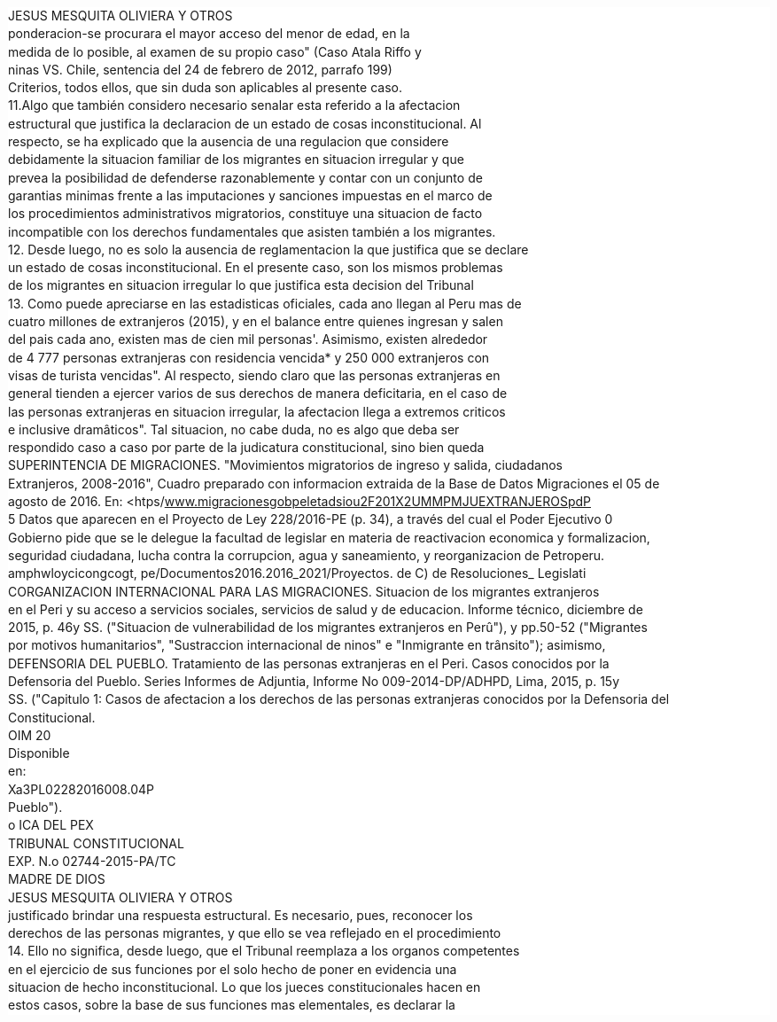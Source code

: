 JESUS MESQUITA OLIVIERA Y OTROS  
ponderacion-se procurara el mayor acceso del menor de edad, en la  
medida de lo posible, al examen de su propio caso" (Caso Atala Riffo y  
ninas VS. Chile, sentencia del 24 de febrero de 2012, parrafo 199)  
Criterios, todos ellos, que sin duda son aplicables al presente caso.  
11.Algo que también considero necesario senalar esta referido a la afectacion  
estructural que justifica la declaracion de un estado de cosas inconstitucional. Al  
respecto, se ha explicado que la ausencia de una regulacion que considere  
debidamente la situacion familiar de los migrantes en situacion irregular y que  
prevea la posibilidad de defenderse razonablemente y contar con un conjunto de  
garantias minimas frente a las imputaciones y sanciones impuestas en el marco de  
los procedimientos administrativos migratorios, constituye una situacion de facto  
incompatible con los derechos fundamentales que asisten también a los migrantes.  
12. Desde luego, no es solo la ausencia de reglamentacion la que justifica que se declare  
un estado de cosas inconstitucional. En el presente caso, son los mismos problemas  
de los migrantes en situacion irregular lo que justifica esta decision del Tribunal  
13. Como puede apreciarse en las estadisticas oficiales, cada ano llegan al Peru mas de  
cuatro millones de extranjeros (2015), y en el balance entre quienes ingresan y salen  
del pais cada ano, existen mas de cien mil personas'. Asimismo, existen alrededor  
de 4 777 personas extranjeras con residencia vencida* y 250 000 extranjeros con  
visas de turista vencidas". Al respecto, siendo claro que las personas extranjeras en  
general tienden a ejercer varios de sus derechos de manera deficitaria, en el caso de  
las personas extranjeras en situacion irregular, la afectacion llega a extremos criticos  
e inclusive dramâticos". Tal situacion, no cabe duda, no es algo que deba ser  
respondido caso a caso por parte de la judicatura constitucional, sino bien queda  
SUPERINTENCIA DE MIGRACIONES. "Movimientos migratorios de ingreso y salida, ciudadanos  
Extranjeros, 2008-2016", Cuadro preparado con informacion extraida de la Base de Datos Migraciones el 05 de  
agosto de 2016. En: <htps/www.migracionesgobpeletadsiou2F201X2UMMPMJUEXTRANJEROSpdP  
5 Datos que aparecen en el Proyecto de Ley 228/2016-PE (p. 34), a través del cual el Poder Ejecutivo 0  
Gobierno pide que se le delegue la facultad de legislar en materia de reactivacion economica y formalizacion,  
seguridad ciudadana, lucha contra la corrupcion, agua y saneamiento, y reorganizacion de Petroperu.  
amphwloycicongcogt, pe/Documentos2016.2016_2021/Proyectos. de C) de Resoluciones_ Legislati  
CORGANIZACION INTERNACIONAL PARA LAS MIGRACIONES. Situacion de los migrantes extranjeros  
en el Peri y su acceso a servicios sociales, servicios de salud y de educacion. Informe técnico, diciembre de  
2015, p. 46y SS. ("Situacion de vulnerabilidad de los migrantes extranjeros en Perû"), y pp.50-52 ("Migrantes  
por motivos humanitarios", "Sustraccion internacional de ninos" e "Inmigrante en trânsito"); asimismo,  
DEFENSORIA DEL PUEBLO. Tratamiento de las personas extranjeras en el Peri. Casos conocidos por la  
Defensoria del Pueblo. Series Informes de Adjuntia, Informe No 009-2014-DP/ADHPD, Lima, 2015, p. 15y  
SS. ("Capitulo 1: Casos de afectacion a los derechos de las personas extranjeras conocidos por la Defensoria del  
Constitucional.  
OIM 20  
Disponible  
en:  
Xa3PL02282016008.04P  
Pueblo").  
o ICA DEL PEX  
TRIBUNAL CONSTITUCIONAL  
EXP. N.o 02744-2015-PA/TC  
MADRE DE DIOS  
JESUS MESQUITA OLIVIERA Y OTROS  
justificado brindar una respuesta estructural. Es necesario, pues, reconocer los  
derechos de las personas migrantes, y que ello se vea reflejado en el procedimiento  
14. Ello no significa, desde luego, que el Tribunal reemplaza a los organos competentes  
en el ejercicio de sus funciones por el solo hecho de poner en evidencia una  
situacion de hecho inconstitucional. Lo que los jueces constitucionales hacen en  
estos casos, sobre la base de sus funciones mas elementales, es declarar la  